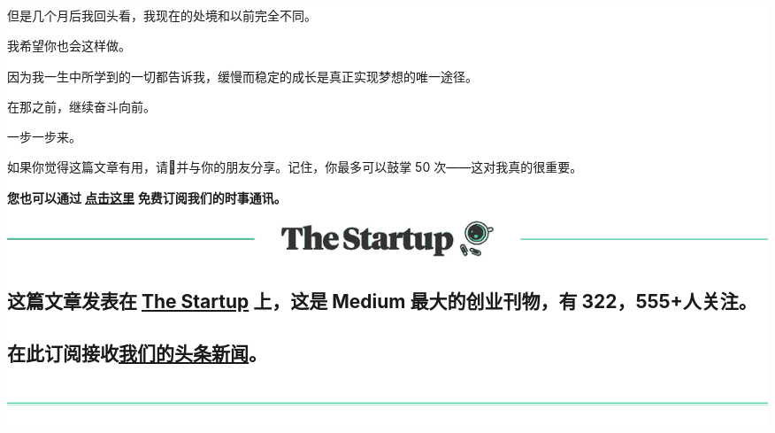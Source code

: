 但是几个月后我回头看，我现在的处境和以前完全不同。

我希望你也会这样做。

因为我一生中所学到的一切都告诉我，缓慢而稳定的成长是真正实现梦想的唯一途径。

在那之前，继续奋斗向前。

一步一步来。

如果你觉得这篇文章有用，请👏并与你的朋友分享。记住，你最多可以鼓掌 50 次——这对我真的很重要。

**您也可以通过** [**点击这里**](https://mailchi.mp/b0d1e1fba452/struggle-first-thrive-later) **免费订阅我们的时事通讯。**

[![](img/308a8d84fb9b2fab43d66c117fcc4bb4.png)](https://medium.com/swlh)

## 这篇文章发表在 [The Startup](https://medium.com/swlh) 上，这是 Medium 最大的创业刊物，有 322，555+人关注。

## 在此订阅接收[我们的头条新闻](http://growthsupply.com/the-startup-newsletter/)。

[![](img/b0164736ea17a63403e660de5dedf91a.png)](https://medium.com/swlh)